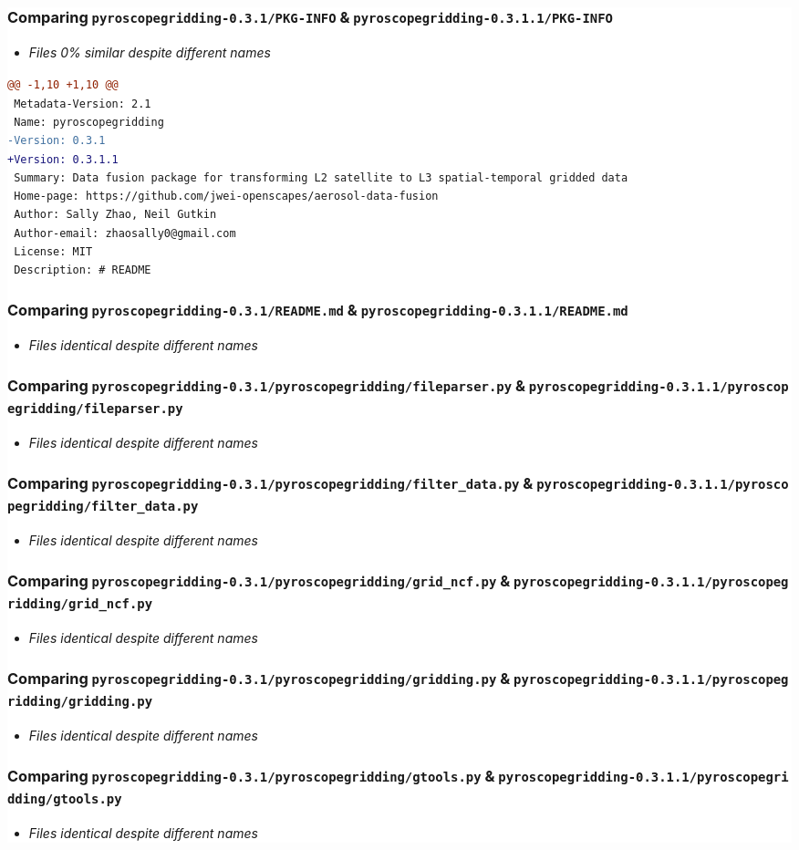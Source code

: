 ### Comparing `pyroscopegridding-0.3.1/PKG-INFO` & `pyroscopegridding-0.3.1.1/PKG-INFO`

 * *Files 0% similar despite different names*

```diff
@@ -1,10 +1,10 @@
 Metadata-Version: 2.1
 Name: pyroscopegridding
-Version: 0.3.1
+Version: 0.3.1.1
 Summary: Data fusion package for transforming L2 satellite to L3 spatial-temporal gridded data
 Home-page: https://github.com/jwei-openscapes/aerosol-data-fusion
 Author: Sally Zhao, Neil Gutkin
 Author-email: zhaosally0@gmail.com
 License: MIT
 Description: # README
```

### Comparing `pyroscopegridding-0.3.1/README.md` & `pyroscopegridding-0.3.1.1/README.md`

 * *Files identical despite different names*

### Comparing `pyroscopegridding-0.3.1/pyroscopegridding/fileparser.py` & `pyroscopegridding-0.3.1.1/pyroscopegridding/fileparser.py`

 * *Files identical despite different names*

### Comparing `pyroscopegridding-0.3.1/pyroscopegridding/filter_data.py` & `pyroscopegridding-0.3.1.1/pyroscopegridding/filter_data.py`

 * *Files identical despite different names*

### Comparing `pyroscopegridding-0.3.1/pyroscopegridding/grid_ncf.py` & `pyroscopegridding-0.3.1.1/pyroscopegridding/grid_ncf.py`

 * *Files identical despite different names*

### Comparing `pyroscopegridding-0.3.1/pyroscopegridding/gridding.py` & `pyroscopegridding-0.3.1.1/pyroscopegridding/gridding.py`

 * *Files identical despite different names*

### Comparing `pyroscopegridding-0.3.1/pyroscopegridding/gtools.py` & `pyroscopegridding-0.3.1.1/pyroscopegridding/gtools.py`

 * *Files identical despite different names*
